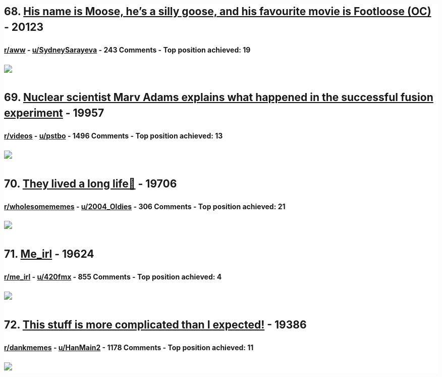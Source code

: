 ## 68. [His name is Moose, he’s a silly goose, and his favourite movie is Footloose (OC)](http://reddit.com/r/aww/comments/zl6g1j/his_name_is_moose_hes_a_silly_goose_and_his/) - 20123
#### [r/aww](http://reddit.com/r/aww) - [u/SydneySarayeva](http://reddit.com/u/SydneySarayeva) - 243 Comments - Top position achieved: 19

<a href="https://i.redd.it/icjnhwk0rr5a1.jpg"><img src="https://b.thumbs.redditmedia.com/Y-qJrGbzbtBizkDAaKxQrQlUPDtXZL49_WTxhwhHApc.jpg"></img></a>

## 69. [Nuclear scientist Marv Adams explains what happened in the successful fusion experiment](http://reddit.com/r/videos/comments/zl7vlx/nuclear_scientist_marv_adams_explains_what/) - 19957
#### [r/videos](http://reddit.com/r/videos) - [u/pstbo](http://reddit.com/u/pstbo) - 1496 Comments - Top position achieved: 13

<a href="https://youtu.be/w-5bNFg50KU"><img src="https://b.thumbs.redditmedia.com/GpuVc-tJksnE-qzIF-dqln2ce6OsjFgd9l38vl5GYFs.jpg"></img></a>

## 70. [They lived a long life🤧](http://reddit.com/r/wholesomememes/comments/zkvp3f/they_lived_a_long_life/) - 19706
#### [r/wholesomememes](http://reddit.com/r/wholesomememes) - [u/2004_Oldies](http://reddit.com/u/2004_Oldies) - 306 Comments - Top position achieved: 21

<a href="https://i.redd.it/zznjx9k9kp5a1.jpg"><img src="https://a.thumbs.redditmedia.com/0b7141NX2FwLi_L5f0fMMsoSb4GC06kgNdOKMvkcUT0.jpg"></img></a>

## 71. [Me_irl](http://reddit.com/r/me_irl/comments/zkrtrd/me_irl/) - 19624
#### [r/me_irl](http://reddit.com/r/me_irl) - [u/420fmx](http://reddit.com/u/420fmx) - 855 Comments - Top position achieved: 4

<a href="https://i.redd.it/6u44i1vvgo5a1.jpg"><img src="https://b.thumbs.redditmedia.com/ZXoM-KrONFSoe4zG17LV1OF8f02FYndh7lldPMxFwYc.jpg"></img></a>

## 72. [This stuff is more complicated than I expected!](http://reddit.com/r/dankmemes/comments/zkmsca/this_stuff_is_more_complicated_than_i_expected/) - 19386
#### [r/dankmemes](http://reddit.com/r/dankmemes) - [u/HanMain2](http://reddit.com/u/HanMain2) - 1178 Comments - Top position achieved: 11

<a href="https://i.redd.it/t9ai0qsfjl5a1.png"><img src="https://b.thumbs.redditmedia.com/daPXviwMnXN7gyJjeFASlhkEE7n3nJv7nsQJpaBfmlA.jpg"></img></a>
